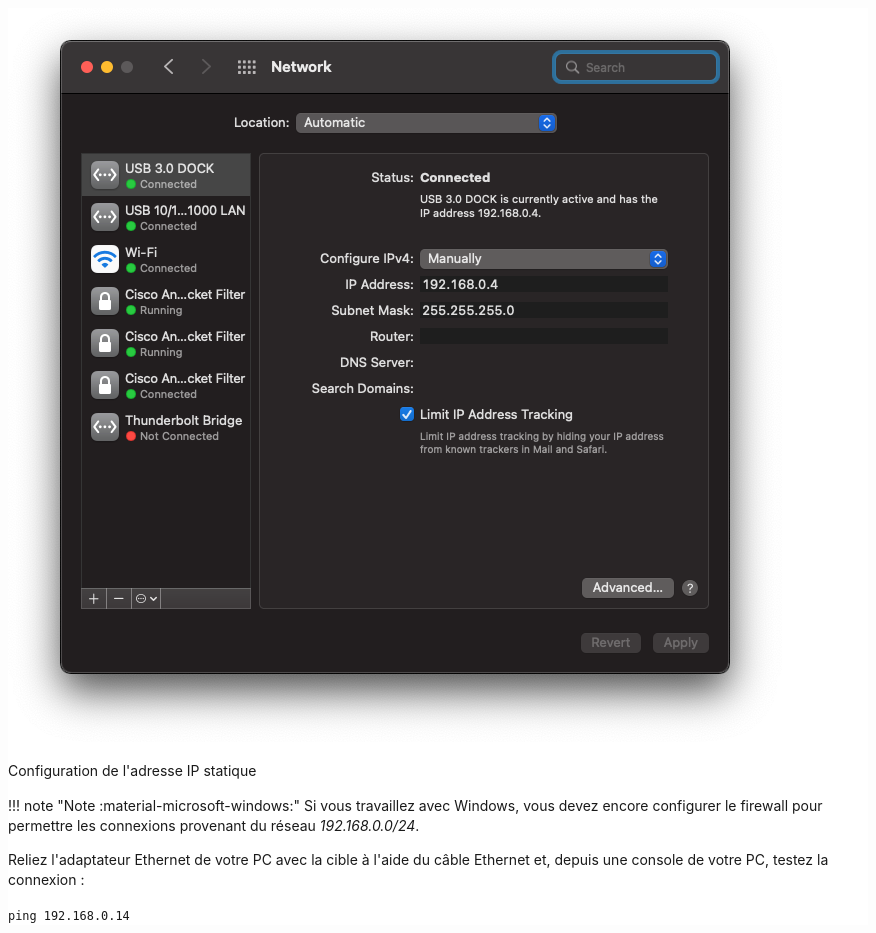 ![Configuration de l'adresse IP](environnement/static_ip.png)
<figcaption>Configuration de l'adresse IP statique</figcaption>
</figure>

!!! note "Note :material-microsoft-windows:"
    Si vous travaillez avec Windows, vous devez encore configurer le firewall pour permettre les connexions provenant
    du réseau _192.168.0.0/24_.

Reliez l'adaptateur Ethernet de votre PC avec la cible à l'aide du câble Ethernet et, depuis une console de votre PC, testez la connexion :

``` plain
ping 192.168.0.14
```

